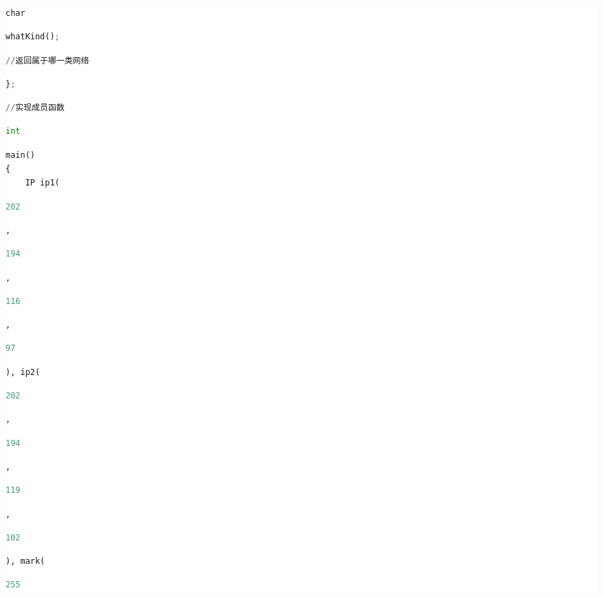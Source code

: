 ```python
char
```
```python
whatKind();
```
```python
//返回属于哪一类网络
```
```python
};
```
```python
//实现成员函数
```
```python
int
```
```python
main()
{
    IP ip1(
```
```python
202
```
```python
,
```
```python
194
```
```python
,
```
```python
116
```
```python
,
```
```python
97
```
```python
), ip2(
```
```python
202
```
```python
,
```
```python
194
```
```python
,
```
```python
119
```
```python
,
```
```python
102
```
```python
), mark(
```
```python
255
```